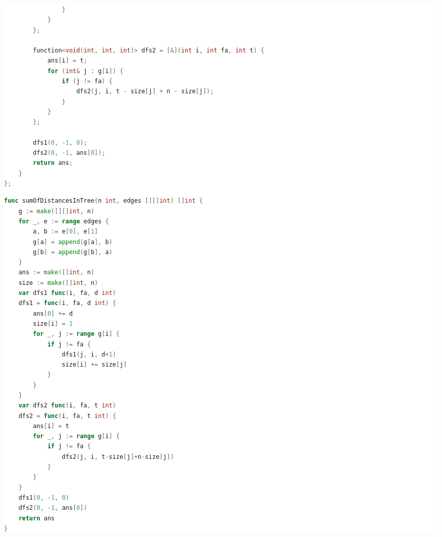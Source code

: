 ```cpp
                }
            }
        };

        function<void(int, int, int)> dfs2 = [&](int i, int fa, int t) {
            ans[i] = t;
            for (int& j : g[i]) {
                if (j != fa) {
                    dfs2(j, i, t - size[j] + n - size[j]);
                }
            }
        };

        dfs1(0, -1, 0);
        dfs2(0, -1, ans[0]);
        return ans;
    }
};
```

```go
func sumOfDistancesInTree(n int, edges [][]int) []int {
	g := make([][]int, n)
	for _, e := range edges {
		a, b := e[0], e[1]
		g[a] = append(g[a], b)
		g[b] = append(g[b], a)
	}
	ans := make([]int, n)
	size := make([]int, n)
	var dfs1 func(i, fa, d int)
	dfs1 = func(i, fa, d int) {
		ans[0] += d
		size[i] = 1
		for _, j := range g[i] {
			if j != fa {
				dfs1(j, i, d+1)
				size[i] += size[j]
			}
		}
	}
	var dfs2 func(i, fa, t int)
	dfs2 = func(i, fa, t int) {
		ans[i] = t
		for _, j := range g[i] {
			if j != fa {
				dfs2(j, i, t-size[j]+n-size[j])
			}
		}
	}
	dfs1(0, -1, 0)
	dfs2(0, -1, ans[0])
	return ans
}
```
